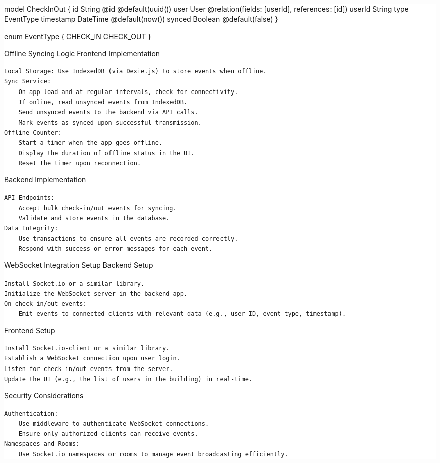 model CheckInOut {
id String @id @default(uuid())
user User @relation(fields: [userId], references: [id])
userId String
type EventType
timestamp DateTime @default(now())
synced Boolean @default(false)
}

enum EventType {
CHECK_IN
CHECK_OUT
}

Offline Syncing Logic
Frontend Implementation

    Local Storage: Use IndexedDB (via Dexie.js) to store events when offline.
    Sync Service:
        On app load and at regular intervals, check for connectivity.
        If online, read unsynced events from IndexedDB.
        Send unsynced events to the backend via API calls.
        Mark events as synced upon successful transmission.
    Offline Counter:
        Start a timer when the app goes offline.
        Display the duration of offline status in the UI.
        Reset the timer upon reconnection.

Backend Implementation

    API Endpoints:
        Accept bulk check-in/out events for syncing.
        Validate and store events in the database.
    Data Integrity:
        Use transactions to ensure all events are recorded correctly.
        Respond with success or error messages for each event.

WebSocket Integration Setup
Backend Setup

    Install Socket.io or a similar library.
    Initialize the WebSocket server in the backend app.
    On check-in/out events:
        Emit events to connected clients with relevant data (e.g., user ID, event type, timestamp).

Frontend Setup

    Install Socket.io-client or a similar library.
    Establish a WebSocket connection upon user login.
    Listen for check-in/out events from the server.
    Update the UI (e.g., the list of users in the building) in real-time.

Security Considerations

    Authentication:
        Use middleware to authenticate WebSocket connections.
        Ensure only authorized clients can receive events.
    Namespaces and Rooms:
        Use Socket.io namespaces or rooms to manage event broadcasting efficiently.
